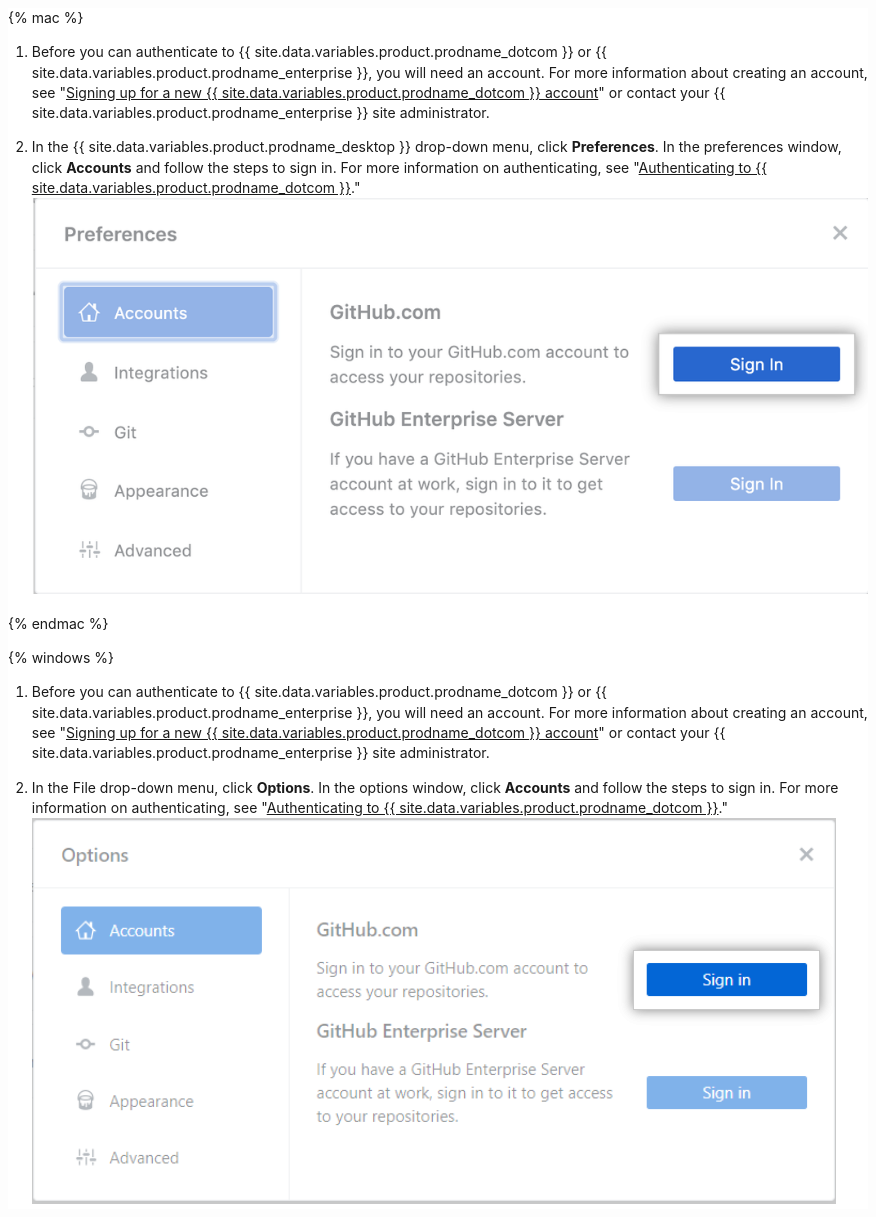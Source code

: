 {% mac %}

1. Before you can authenticate to {{ site.data.variables.product.prodname_dotcom }} or {{ site.data.variables.product.prodname_enterprise }}, you will need an account. For more information about creating an account, see "[Signing up for a new {{ site.data.variables.product.prodname_dotcom }} account](/github/getting-started-with-github/signing-up-for-a-new-github-account)" or contact your {{ site.data.variables.product.prodname_enterprise }} site administrator.

2. In the {{ site.data.variables.product.prodname_desktop }} drop-down menu, click **Preferences**. In the preferences window, click **Accounts** and follow the steps to sign in. For more information on authenticating, see "[Authenticating to {{ site.data.variables.product.prodname_dotcom }}](/desktop/getting-started-with-github-desktop/authenticating-to-github)." ![Die Schaltfläche „Sign In“ (Anmelden) für GitHub](/assets/images/help/desktop/mac-sign-in-github.png)

{% endmac %}

{% windows %}

1. Before you can authenticate to {{ site.data.variables.product.prodname_dotcom }} or {{ site.data.variables.product.prodname_enterprise }}, you will need an account. For more information about creating an account, see "[Signing up for a new {{ site.data.variables.product.prodname_dotcom }} account](/github/getting-started-with-github/signing-up-for-a-new-github-account)" or contact your {{ site.data.variables.product.prodname_enterprise }} site administrator.

2. In the File drop-down menu, click **Options**. In the options window, click **Accounts** and follow the steps to sign in. For more information on authenticating, see "[Authenticating to {{ site.data.variables.product.prodname_dotcom }}](/desktop/getting-started-with-github-desktop/authenticating-to-github)." ![Die Schaltfläche „Sign In“ (Anmelden) für GitHub](/assets/images/help/desktop/windows-sign-in-github.png)
